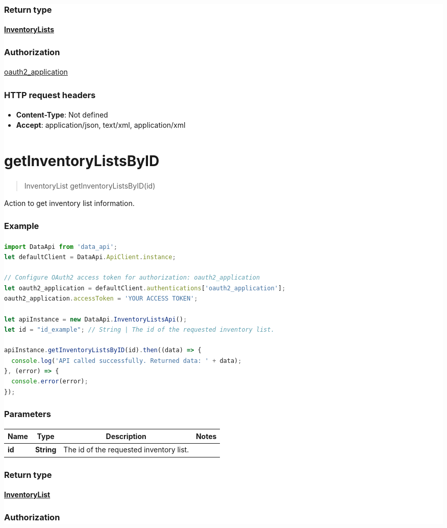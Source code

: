 ### Return type

[**InventoryLists**](InventoryLists.md)

### Authorization

[oauth2_application](../README.md#oauth2_application)

### HTTP request headers

 - **Content-Type**: Not defined
 - **Accept**: application/json, text/xml, application/xml

<a name="getInventoryListsByID"></a>
# **getInventoryListsByID**
> InventoryList getInventoryListsByID(id)



Action to get inventory list information.

### Example
```javascript
import DataApi from 'data_api';
let defaultClient = DataApi.ApiClient.instance;

// Configure OAuth2 access token for authorization: oauth2_application
let oauth2_application = defaultClient.authentications['oauth2_application'];
oauth2_application.accessToken = 'YOUR ACCESS TOKEN';

let apiInstance = new DataApi.InventoryListsApi();
let id = "id_example"; // String | The id of the requested inventory list.

apiInstance.getInventoryListsByID(id).then((data) => {
  console.log('API called successfully. Returned data: ' + data);
}, (error) => {
  console.error(error);
});

```

### Parameters

Name | Type | Description  | Notes
------------- | ------------- | ------------- | -------------
 **id** | **String**| The id of the requested inventory list. | 

### Return type

[**InventoryList**](InventoryList.md)

### Authorization
